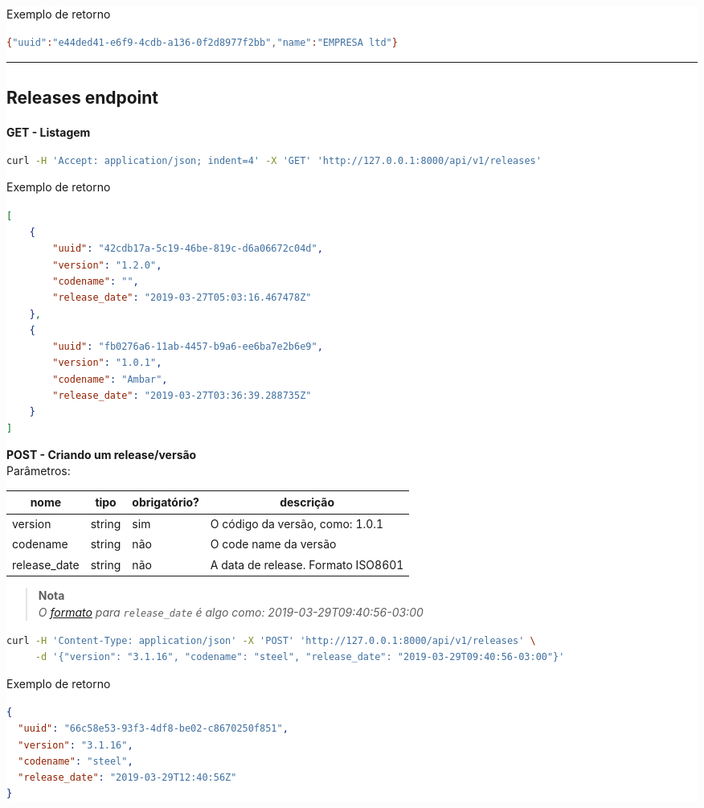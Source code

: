Exemplo de retorno
```bash
{"uuid":"e44ded41-e6f9-4cdb-a136-0f2d8977f2bb","name":"EMPRESA ltd"}
```

---

Releases endpoint
-----------------

**GET - Listagem** 

```bash
curl -H 'Accept: application/json; indent=4' -X 'GET' 'http://127.0.0.1:8000/api/v1/releases'
```

Exemplo de retorno
```json
[
    {
        "uuid": "42cdb17a-5c19-46be-819c-d6a06672c04d",
        "version": "1.2.0",
        "codename": "",
        "release_date": "2019-03-27T05:03:16.467478Z"
    },
    {
        "uuid": "fb0276a6-11ab-4457-b9a6-ee6ba7e2b6e9",
        "version": "1.0.1",
        "codename": "Ambar",
        "release_date": "2019-03-27T03:36:39.288735Z"
    }
]
```

**POST - Criando um release/versão**  
Parâmetros:

|nome        | tipo   | obrigatório?| descrição                        |
|------------|--------|-------------|--------------------------------  |
|version     | string | sim         |O código da versão, como: 1.0.1   |
|codename    | string | não         |O code name da versão             |
|release_date| string | não         |A data de release. Formato ISO8601|
 
 > **Nota**  
 > *O [formato](https://en.wikipedia.org/wiki/ISO_8601) para `release_date` é algo como: 2019-03-29T09:40:56-03:00*


```bash
curl -H 'Content-Type: application/json' -X 'POST' 'http://127.0.0.1:8000/api/v1/releases' \
     -d '{"version": "3.1.16", "codename": "steel", "release_date": "2019-03-29T09:40:56-03:00"}'
```
Exemplo de retorno
```json
{
  "uuid": "66c58e53-93f3-4df8-be02-c8670250f851",
  "version": "3.1.16",
  "codename": "steel",
  "release_date": "2019-03-29T12:40:56Z"
}
```
